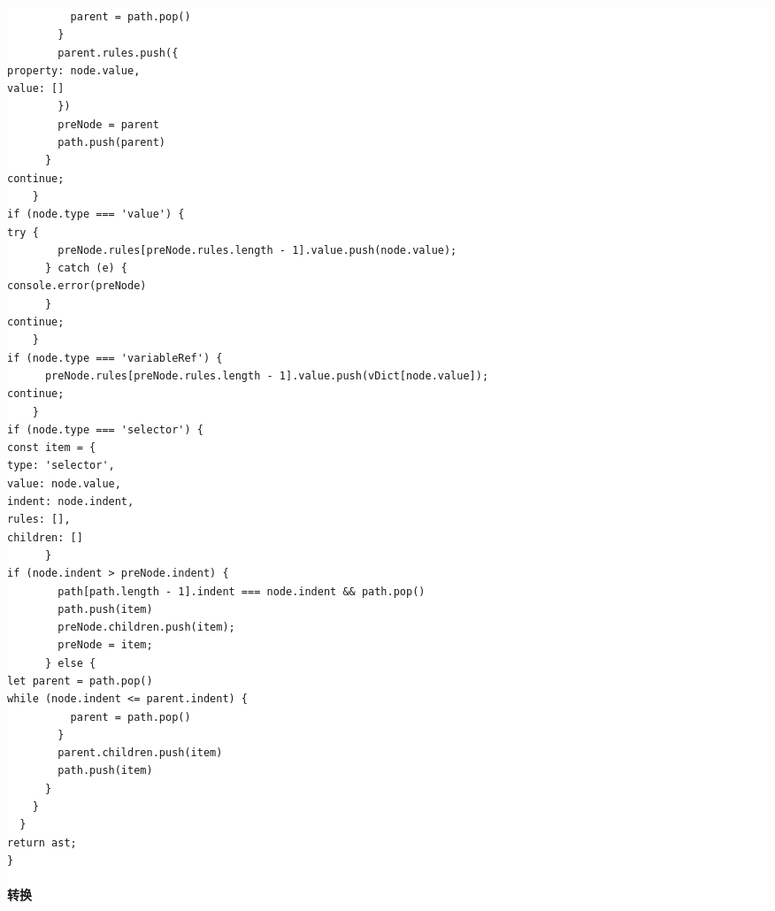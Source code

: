 ```
          parent = path.pop()
        }
        parent.rules.push({
property: node.value,
value: []
        })
        preNode = parent
        path.push(parent)
      }
continue;
    }
if (node.type === 'value') {
try {
        preNode.rules[preNode.rules.length - 1].value.push(node.value);
      } catch (e) {
console.error(preNode)
      }
continue;
    }
if (node.type === 'variableRef') {
      preNode.rules[preNode.rules.length - 1].value.push(vDict[node.value]);
continue;
    }
if (node.type === 'selector') {
const item = {
type: 'selector',
value: node.value,
indent: node.indent,
rules: [],
children: []
      }
if (node.indent > preNode.indent) {
        path[path.length - 1].indent === node.indent && path.pop()
        path.push(item)
        preNode.children.push(item);
        preNode = item;
      } else {
let parent = path.pop()
while (node.indent <= parent.indent) {
          parent = path.pop()
        }
        parent.children.push(item)
        path.push(item)
      }
    }
  }
return ast;
}
```

#### 转换
